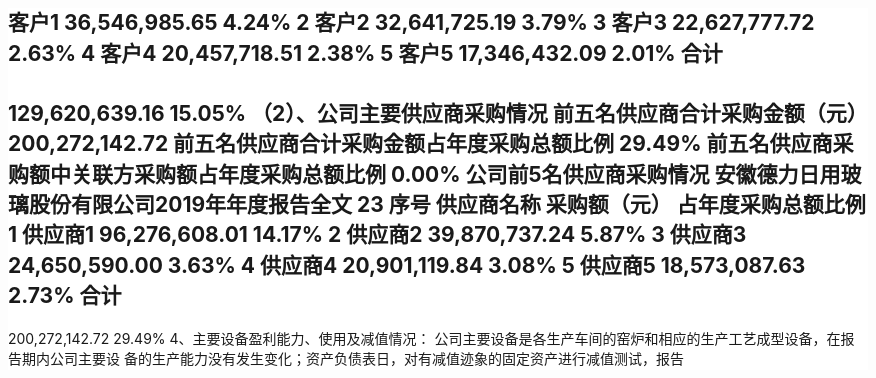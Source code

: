 客户1
36,546,985.65
4.24%
2
客户2
32,641,725.19
3.79%
3
客户3
22,627,777.72
2.63%
4
客户4
20,457,718.51
2.38%
5
客户5
17,346,432.09
2.01%
合计
--
129,620,639.16
15.05%
（2）、公司主要供应商采购情况
前五名供应商合计采购金额（元）
200,272,142.72
前五名供应商合计采购金额占年度采购总额比例
29.49%
前五名供应商采购额中关联方采购额占年度采购总额比例
0.00%
公司前5名供应商采购情况
安徽德力日用玻璃股份有限公司2019年年度报告全文
23
序号
供应商名称
采购额（元）
占年度采购总额比例
1
供应商1
96,276,608.01
14.17%
2
供应商2
39,870,737.24
5.87%
3
供应商3
24,650,590.00
3.63%
4
供应商4
20,901,119.84
3.08%
5
供应商5
18,573,087.63
2.73%
合计
--
200,272,142.72
29.49%
4、主要设备盈利能力、使用及减值情况：
公司主要设备是各生产车间的窑炉和相应的生产工艺成型设备，在报告期内公司主要设
备的生产能力没有发生变化；资产负债表日，对有减值迹象的固定资产进行减值测试，报告
